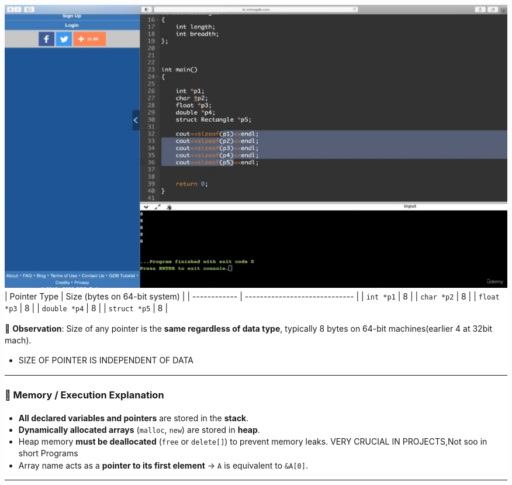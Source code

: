 ![alt text](image-8.png)
| Pointer Type | Size (bytes on 64-bit system) |
| ------------ | ----------------------------- |
| `int *p1`    | 8                             |
| `char *p2`   | 8                             |
| `float *p3`  | 8                             |
| `double *p4` | 8                             |
| `struct *p5` | 8                             |

🔸 **Observation**: Size of any pointer is the **same regardless of data type**, typically 8 bytes on 64-bit machines(earlier 4 at 32bit mach).
- SIZE OF POINTER IS INDEPENDENT OF DATA
---

### 🧠 Memory / Execution Explanation

* **All declared variables and pointers** are stored in the **stack**.
* **Dynamically allocated arrays** (`malloc`, `new`) are stored in **heap**.
* Heap memory **must be deallocated** (`free` or `delete[]`) to prevent memory leaks. VERY CRUCIAL IN PROJECTS,Not soo in short Programs
* Array name acts as a **pointer to its first element** → `A` is equivalent to `&A[0]`.

---

